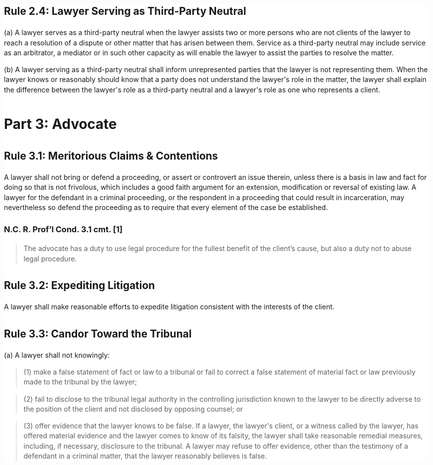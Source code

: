 ## Rule 2.4: Lawyer Serving as Third-Party Neutral


(a\) A lawyer serves as a third-party neutral when the lawyer assists two or more persons who are not clients of the lawyer to reach a resolution of a dispute or other matter that has arisen between them. Service as a third-party neutral may include service as an arbitrator, a mediator or in such other capacity as will enable the lawyer to assist the parties to resolve the matter.

(b\) A lawyer serving as a third-party neutral shall inform unrepresented parties that the lawyer is not representing them. When the lawyer knows or reasonably should know that a party does not understand the lawyer's role in the matter, the lawyer shall explain the difference between the lawyer's role as a third-party neutral and a lawyer's role as one who represents a client.


# Part 3: Advocate

## Rule 3.1: Meritorious Claims & Contentions

A lawyer shall not bring or defend a proceeding, or assert or controvert an issue therein, unless there is a basis in law and fact for doing so that is not frivolous, which includes a good faith argument for an extension, modification or reversal of existing law. A lawyer for the defendant in a criminal proceeding, or the respondent in a proceeding that could result in incarceration, may nevertheless so defend the proceeding as to require that every element of the case be established.

### N.C. R. Prof’l Cond. 3.1 cmt. [1] 

<div class="comment">

> The advocate has a duty to use legal procedure for the fullest benefit of the client’s cause, but also a duty not to abuse legal procedure.

</div>


## Rule 3.2: Expediting Litigation

A lawyer shall make reasonable efforts to expedite litigation consistent with the interests of the client.

## Rule 3.3: Candor Toward the Tribunal

(a\) A lawyer shall not knowingly:

> (1\) make a false statement of fact or law to a tribunal or fail to correct a false statement of material fact or law previously made to the tribunal by the lawyer;

> (2\) fail to disclose to the tribunal legal authority in the controlling jurisdiction known to the lawyer to be directly adverse to the position of the client and not disclosed by opposing counsel; or

> (3\) offer evidence that the lawyer knows to be false. If a lawyer, the lawyer's client, or a witness called by the lawyer, has offered material evidence and the lawyer comes to know of its falsity, the lawyer shall take reasonable remedial measures, including, if necessary, disclosure to the tribunal. A lawyer may refuse to offer evidence, other than the testimony of a defendant in a criminal matter, that the lawyer reasonably believes is false.
